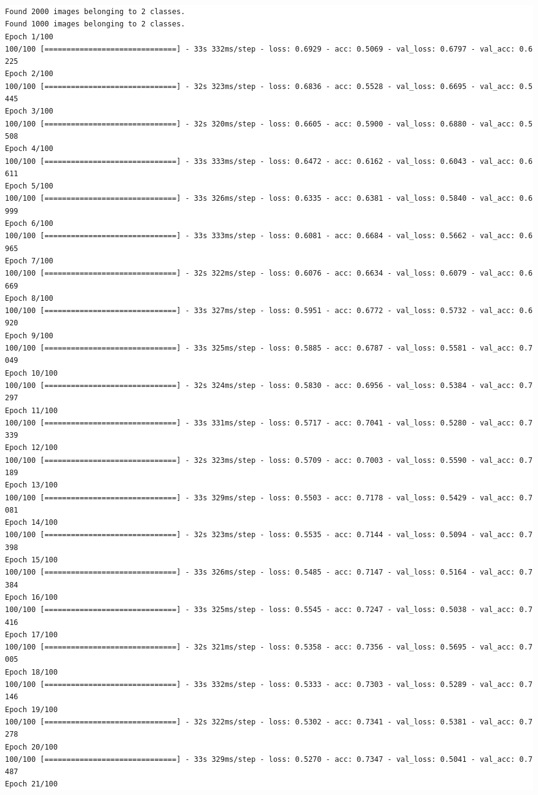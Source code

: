     Found 2000 images belonging to 2 classes.
    Found 1000 images belonging to 2 classes.
    Epoch 1/100
    100/100 [==============================] - 33s 332ms/step - loss: 0.6929 - acc: 0.5069 - val_loss: 0.6797 - val_acc: 0.6225
    Epoch 2/100
    100/100 [==============================] - 32s 323ms/step - loss: 0.6836 - acc: 0.5528 - val_loss: 0.6695 - val_acc: 0.5445
    Epoch 3/100
    100/100 [==============================] - 32s 320ms/step - loss: 0.6605 - acc: 0.5900 - val_loss: 0.6880 - val_acc: 0.5508
    Epoch 4/100
    100/100 [==============================] - 33s 333ms/step - loss: 0.6472 - acc: 0.6162 - val_loss: 0.6043 - val_acc: 0.6611
    Epoch 5/100
    100/100 [==============================] - 33s 326ms/step - loss: 0.6335 - acc: 0.6381 - val_loss: 0.5840 - val_acc: 0.6999
    Epoch 6/100
    100/100 [==============================] - 33s 333ms/step - loss: 0.6081 - acc: 0.6684 - val_loss: 0.5662 - val_acc: 0.6965
    Epoch 7/100
    100/100 [==============================] - 32s 322ms/step - loss: 0.6076 - acc: 0.6634 - val_loss: 0.6079 - val_acc: 0.6669
    Epoch 8/100
    100/100 [==============================] - 33s 327ms/step - loss: 0.5951 - acc: 0.6772 - val_loss: 0.5732 - val_acc: 0.6920
    Epoch 9/100
    100/100 [==============================] - 33s 325ms/step - loss: 0.5885 - acc: 0.6787 - val_loss: 0.5581 - val_acc: 0.7049
    Epoch 10/100
    100/100 [==============================] - 32s 324ms/step - loss: 0.5830 - acc: 0.6956 - val_loss: 0.5384 - val_acc: 0.7297
    Epoch 11/100
    100/100 [==============================] - 33s 331ms/step - loss: 0.5717 - acc: 0.7041 - val_loss: 0.5280 - val_acc: 0.7339
    Epoch 12/100
    100/100 [==============================] - 32s 323ms/step - loss: 0.5709 - acc: 0.7003 - val_loss: 0.5590 - val_acc: 0.7189
    Epoch 13/100
    100/100 [==============================] - 33s 329ms/step - loss: 0.5503 - acc: 0.7178 - val_loss: 0.5429 - val_acc: 0.7081
    Epoch 14/100
    100/100 [==============================] - 32s 323ms/step - loss: 0.5535 - acc: 0.7144 - val_loss: 0.5094 - val_acc: 0.7398
    Epoch 15/100
    100/100 [==============================] - 33s 326ms/step - loss: 0.5485 - acc: 0.7147 - val_loss: 0.5164 - val_acc: 0.7384
    Epoch 16/100
    100/100 [==============================] - 33s 325ms/step - loss: 0.5545 - acc: 0.7247 - val_loss: 0.5038 - val_acc: 0.7416
    Epoch 17/100
    100/100 [==============================] - 32s 321ms/step - loss: 0.5358 - acc: 0.7356 - val_loss: 0.5695 - val_acc: 0.7005
    Epoch 18/100
    100/100 [==============================] - 33s 332ms/step - loss: 0.5333 - acc: 0.7303 - val_loss: 0.5289 - val_acc: 0.7146
    Epoch 19/100
    100/100 [==============================] - 32s 322ms/step - loss: 0.5302 - acc: 0.7341 - val_loss: 0.5381 - val_acc: 0.7278
    Epoch 20/100
    100/100 [==============================] - 33s 329ms/step - loss: 0.5270 - acc: 0.7347 - val_loss: 0.5041 - val_acc: 0.7487
    Epoch 21/100